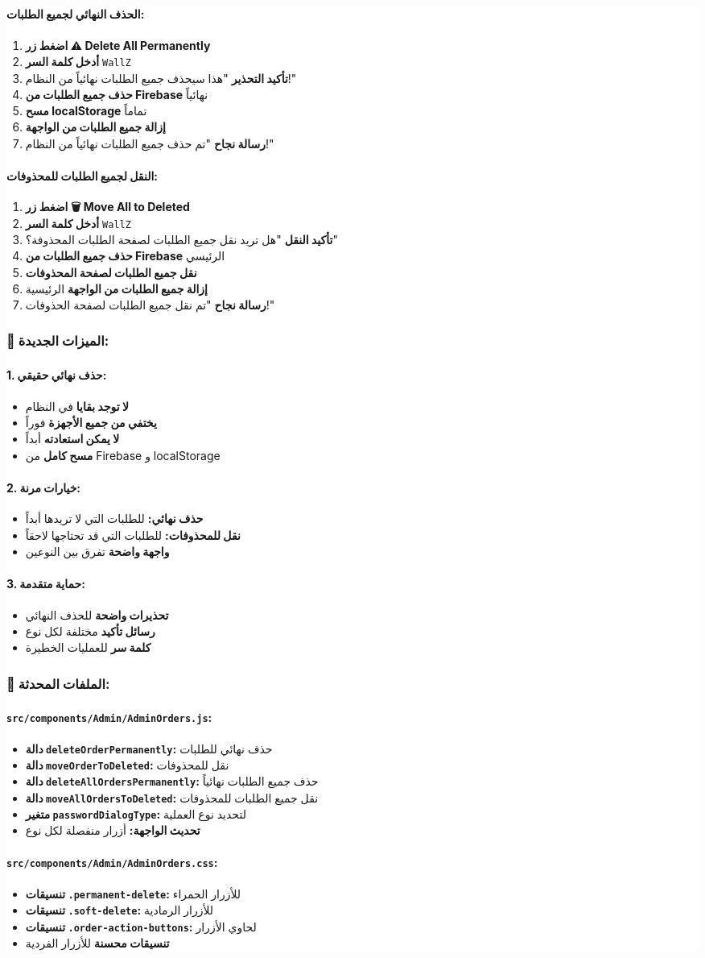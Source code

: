 #### **الحذف النهائي لجميع الطلبات:**
1. **اضغط زر ⚠️ Delete All Permanently**
2. **أدخل كلمة السر** `WallZ`
3. **تأكيد التحذير** "هذا سيحذف جميع الطلبات نهائياً من النظام!"
4. **حذف جميع الطلبات من Firebase** نهائياً
5. **مسح localStorage** تماماً
6. **إزالة جميع الطلبات من الواجهة**
7. **رسالة نجاح** "تم حذف جميع الطلبات نهائياً من النظام!"

#### **النقل لجميع الطلبات للمحذوفات:**
1. **اضغط زر 🗑️ Move All to Deleted**
2. **أدخل كلمة السر** `WallZ`
3. **تأكيد النقل** "هل تريد نقل جميع الطلبات لصفحة الطلبات المحذوفة؟"
4. **حذف جميع الطلبات من Firebase** الرئيسي
5. **نقل جميع الطلبات لصفحة المحذوفات**
6. **إزالة جميع الطلبات من الواجهة** الرئيسية
7. **رسالة نجاح** "تم نقل جميع الطلبات لصفحة الحذوفات!"

### **🎯 الميزات الجديدة:**

#### **1. حذف نهائي حقيقي:**
- **لا توجد بقايا** في النظام
- **يختفي من جميع الأجهزة** فوراً
- **لا يمكن استعادته** أبداً
- **مسح كامل** من Firebase و localStorage

#### **2. خيارات مرنة:**
- **حذف نهائي:** للطلبات التي لا تريدها أبداً
- **نقل للمحذوفات:** للطلبات التي قد تحتاجها لاحقاً
- **واجهة واضحة** تفرق بين النوعين

#### **3. حماية متقدمة:**
- **تحذيرات واضحة** للحذف النهائي
- **رسائل تأكيد** مختلفة لكل نوع
- **كلمة سر** للعمليات الخطيرة

### **📁 الملفات المحدثة:**

#### **`src/components/Admin/AdminOrders.js`:**
- **دالة `deleteOrderPermanently`:** حذف نهائي للطلبات
- **دالة `moveOrderToDeleted`:** نقل للمحذوفات
- **دالة `deleteAllOrdersPermanently`:** حذف جميع الطلبات نهائياً
- **دالة `moveAllOrdersToDeleted`:** نقل جميع الطلبات للمحذوفات
- **متغير `passwordDialogType`:** لتحديد نوع العملية
- **تحديث الواجهة:** أزرار منفصلة لكل نوع

#### **`src/components/Admin/AdminOrders.css`:**
- **تنسيقات `.permanent-delete`:** للأزرار الحمراء
- **تنسيقات `.soft-delete`:** للأزرار الرمادية
- **تنسيقات `.order-action-buttons`:** لحاوي الأزرار
- **تنسيقات محسنة** للأزرار الفردية
